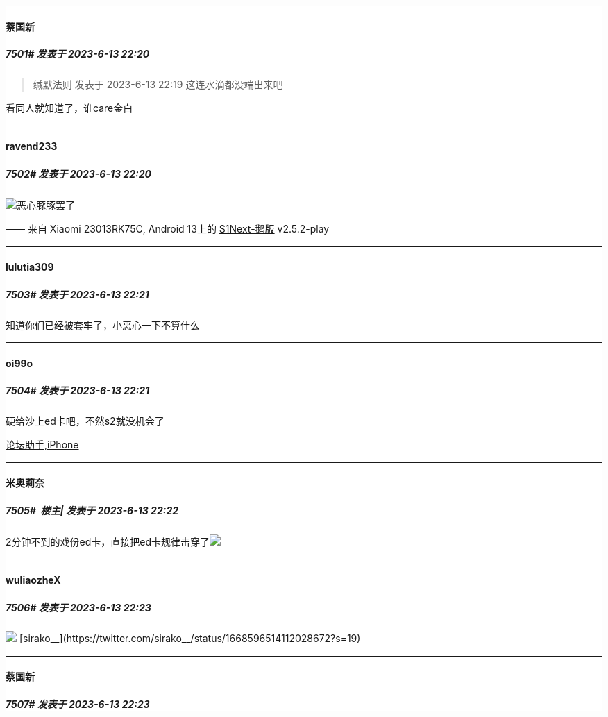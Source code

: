 
*****

####  蔡国新  
##### 7501#       发表于 2023-6-13 22:20

<blockquote>缄默法则 发表于 2023-6-13 22:19
这连水滴都没端出来吧</blockquote>
看同人就知道了，谁care金白

*****

####  ravend233  
##### 7502#       发表于 2023-6-13 22:20

<img src="https://static.saraba1st.com/image/smiley/face2017/037.png" referrerpolicy="no-referrer">恶心豚豚罢了

—— 来自 Xiaomi 23013RK75C, Android 13上的 [S1Next-鹅版](https://github.com/ykrank/S1-Next/releases) v2.5.2-play

*****

####  lulutia309  
##### 7503#       发表于 2023-6-13 22:21

知道你们已经被套牢了，小恶心一下不算什么

*****

####  oi99o  
##### 7504#       发表于 2023-6-13 22:21

硬给沙上ed卡吧，不然s2就没机会了

[论坛助手,iPhone](https://bbs.saraba1st.com/2b/forum.php?mod=viewthread&amp;tid=2029836)

*****

####  米奥莉奈  
##### 7505#         楼主| 发表于 2023-6-13 22:22

2分钟不到的戏份ed卡，直接把ed卡规律击穿了<img src="https://static.saraba1st.com/image/smiley/face2017/037.png" referrerpolicy="no-referrer">

*****

####  wuliaozheX  
##### 7506#       发表于 2023-6-13 22:23

<img src="https://p.sda1.dev/11/71168eb3b1b81916bf41895a87a0bb60/CMP_20230613222249715.jpg" referrerpolicy="no-referrer">
[sirako__](https://twitter.com/sirako__/status/1668596514112028672?s=19)

*****

####  蔡国新  
##### 7507#       发表于 2023-6-13 22:23
